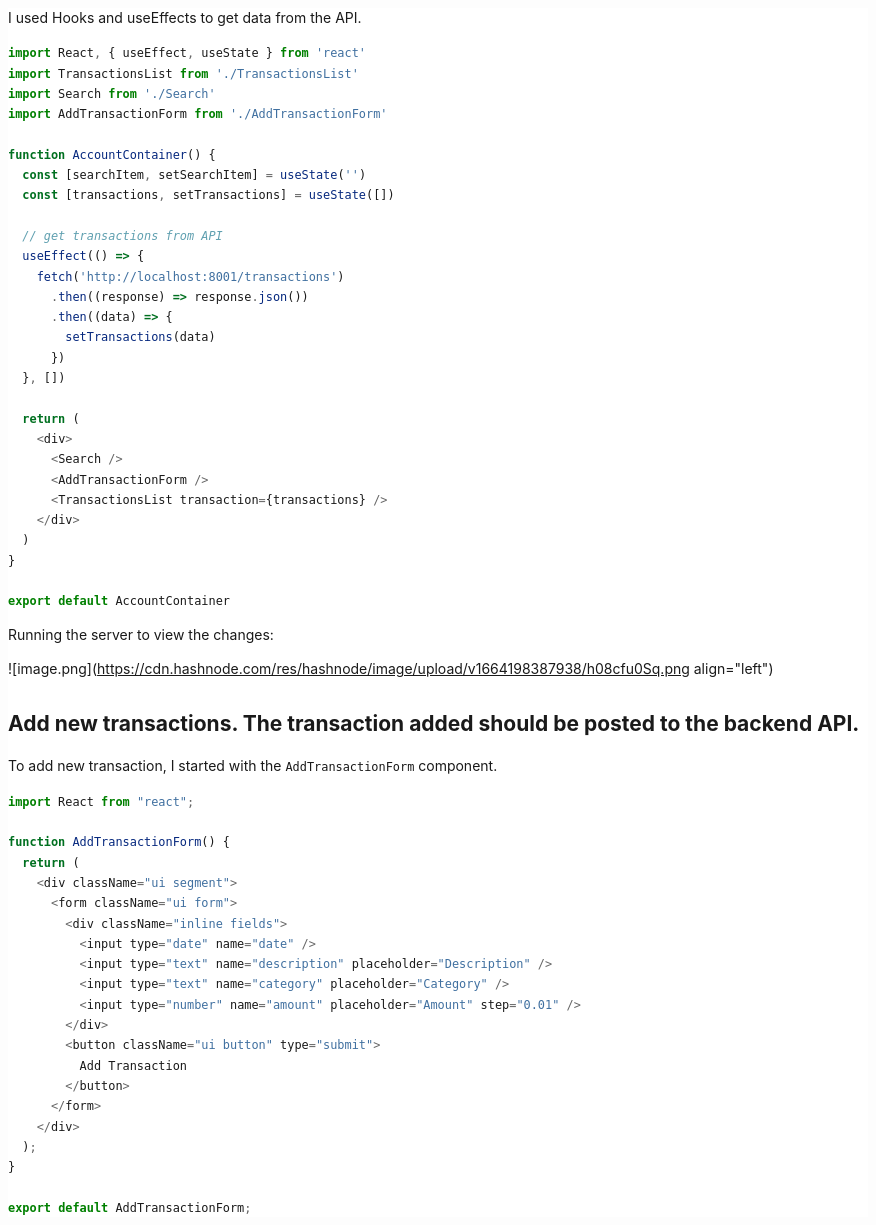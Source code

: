 I used Hooks and useEffects to get data from the API.

```js
import React, { useEffect, useState } from 'react'
import TransactionsList from './TransactionsList'
import Search from './Search'
import AddTransactionForm from './AddTransactionForm'

function AccountContainer() {
  const [searchItem, setSearchItem] = useState('')
  const [transactions, setTransactions] = useState([])

  // get transactions from API
  useEffect(() => {
    fetch('http://localhost:8001/transactions')
      .then((response) => response.json())
      .then((data) => {
        setTransactions(data)
      })
  }, [])

  return (
    <div>
      <Search />
      <AddTransactionForm />
      <TransactionsList transaction={transactions} />
    </div>
  )
}

export default AccountContainer
```

Running the server to view the changes:

![image.png](https://cdn.hashnode.com/res/hashnode/image/upload/v1664198387938/h08cfu0Sq.png align="left")

## Add new transactions. The transaction added should be posted to the backend API.

To add new transaction, I started with the `AddTransactionForm` component.

```js
import React from "react";

function AddTransactionForm() {
  return (
    <div className="ui segment">
      <form className="ui form">
        <div className="inline fields">
          <input type="date" name="date" />
          <input type="text" name="description" placeholder="Description" />
          <input type="text" name="category" placeholder="Category" />
          <input type="number" name="amount" placeholder="Amount" step="0.01" />
        </div>
        <button className="ui button" type="submit">
          Add Transaction
        </button>
      </form>
    </div>
  );
}

export default AddTransactionForm;
```
